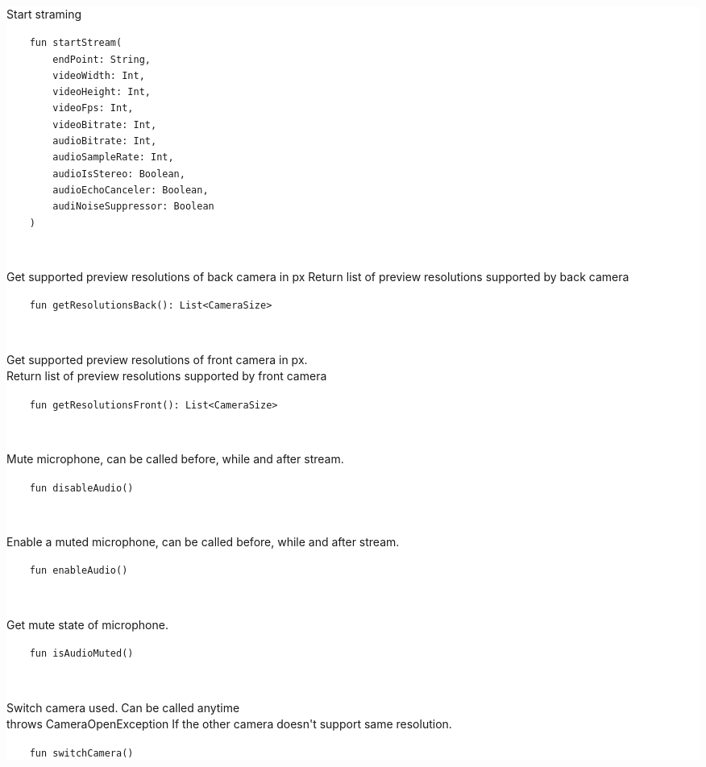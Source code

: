Start straming
```
    fun startStream(
        endPoint: String,
        videoWidth: Int,
        videoHeight: Int,
        videoFps: Int,
        videoBitrate: Int,
        audioBitrate: Int,
        audioSampleRate: Int,
        audioIsStereo: Boolean,
        audioEchoCanceler: Boolean,
        audiNoiseSuppressor: Boolean
    )
```

<br />

Get supported preview resolutions of back camera in px
Return list of preview resolutions supported by back camera
```
    fun getResolutionsBack(): List<CameraSize>
```

<br />

Get supported preview resolutions of front camera in px.\
Return list of preview resolutions supported by front camera
```
    fun getResolutionsFront(): List<CameraSize> 
```

<br />

Mute microphone, can be called before, while and after stream.
```
    fun disableAudio()
```

<br />

Enable a muted microphone, can be called before, while and after stream.
```
    fun enableAudio()
```

<br />

Get mute state of microphone.
```
    fun isAudioMuted()
```

<br />

Switch camera used. Can be called anytime\
throws CameraOpenException If the other camera doesn't support same resolution.
```
    fun switchCamera()
```
